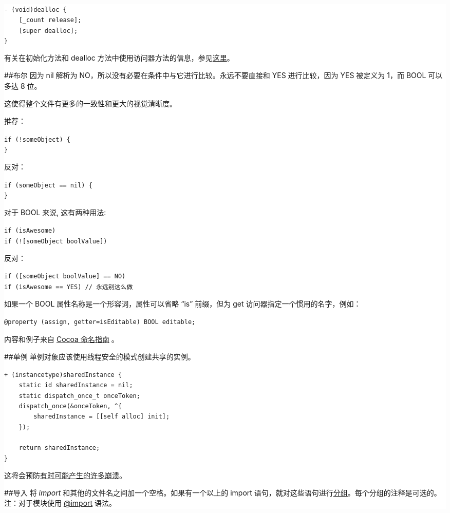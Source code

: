 	- (void)dealloc {
	    [_count release];
	    [super dealloc];
	}

有关在初始化方法和 dealloc 方法中使用访问器方法的信息，参见[这里](https://developer.apple.com/library/mac/documentation/Cocoa/Conceptual/MemoryMgmt/Articles/mmPractical.html#//apple_ref/doc/uid/TP40004447-SW6)。

##布尔
因为 nil 解析为 NO，所以没有必要在条件中与它进行比较。永远不要直接和 YES 进行比较，因为 YES 被定义为 1，而 BOOL 可以多达 8 位。

这使得整个文件有更多的一致性和更大的视觉清晰度。

推荐：

	if (!someObject) {
	}
	
反对：

	if (someObject == nil) {
	}
	
对于 BOOL 来说, 这有两种用法:

	if (isAwesome)
	if (![someObject boolValue])
	
反对：

	if ([someObject boolValue] == NO)
	if (isAwesome == YES) // 永远别这么做
	
如果一个 BOOL 属性名称是一个形容词，属性可以省略 “is” 前缀，但为 get 访问器指定一个惯用的名字，例如：

	@property (assign, getter=isEditable) BOOL editable;
	
内容和例子来自 [Cocoa 命名指南](https://developer.apple.com/library/mac/documentation/Cocoa/Conceptual/CodingGuidelines/Articles/NamingIvarsAndTypes.html#//apple_ref/doc/uid/20001284-BAJGIIJE) 。

##单例
单例对象应该使用线程安全的模式创建共享的实例。

	+ (instancetype)sharedInstance {
		static id sharedInstance = nil;
		static dispatch_once_t onceToken;
		dispatch_once(&onceToken, ^{
			sharedInstance = [[self alloc] init];
		});
		
		return sharedInstance;
	}
	
这将会预防[有时可能产生的许多崩溃](http://cocoasamurai.blogspot.com/2011/04/singletons-your-doing-them-wrong.html)。

##导入
将 *import* 和其他的文件名之间加一个空格。如果有一个以上的 import 语句，就对这些语句进行[分组](http://ashfurrow.com/blog/structuring-modern-objective-c/)。每个分组的注释是可选的。
注：对于模块使用 [@import](http://clang.llvm.org/docs/Modules.html#using-modules) 语法。
